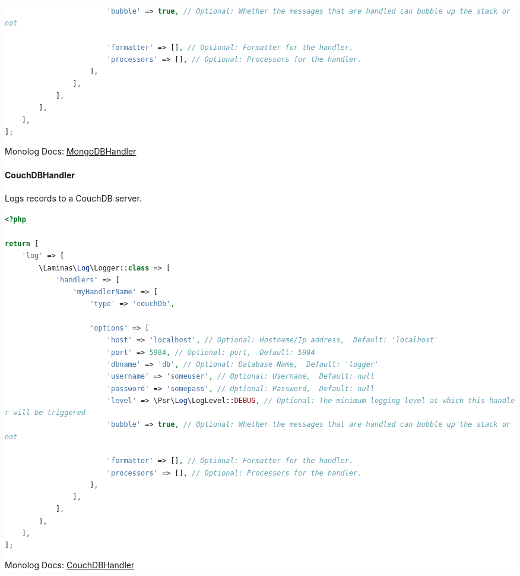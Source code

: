 ```php
                        'bubble' => true, // Optional: Whether the messages that are handled can bubble up the stack or not
                        
                        'formatter' => [], // Optional: Formatter for the handler.
                        'processors' => [], // Optional: Processors for the handler.
                    ],
                ],
            ],
        ],
    ],
];
```
Monolog Docs: [MongoDBHandler](https://github.com/Seldaek/monolog/blob/master/src/Monolog/Handler/MongoDBHandler.php)

#### CouchDBHandler
Logs records to a CouchDB server.

```php
<?php

return [
    'log' => [
        \Laminas\Log\Logger::class => [
            'handlers' => [
                'myHandlerName' => [
                    'type' => 'couchDb',
                      
                    'options' => [
                        'host' => 'localhost', // Optional: Hostname/Ip address,  Default: 'localhost'
                        'port' => 5984, // Optional: port,  Default: 5984
                        'dbname' => 'db', // Optional: Database Name,  Default: 'logger'
                        'username' => 'someuser', // Optional: Username,  Default: null
                        'password' => 'somepass', // Optional: Password,  Default: null
                        'level' => \Psr\Log\LogLevel::DEBUG, // Optional: The minimum logging level at which this handler will be triggered
                        'bubble' => true, // Optional: Whether the messages that are handled can bubble up the stack or not
                        
                        'formatter' => [], // Optional: Formatter for the handler.
                        'processors' => [], // Optional: Processors for the handler.
                    ],
                ],
            ],
        ],
    ],
];
```
Monolog Docs: [CouchDBHandler](https://github.com/Seldaek/monolog/blob/master/src/Monolog/Handler/CouchDBHandler.php)
